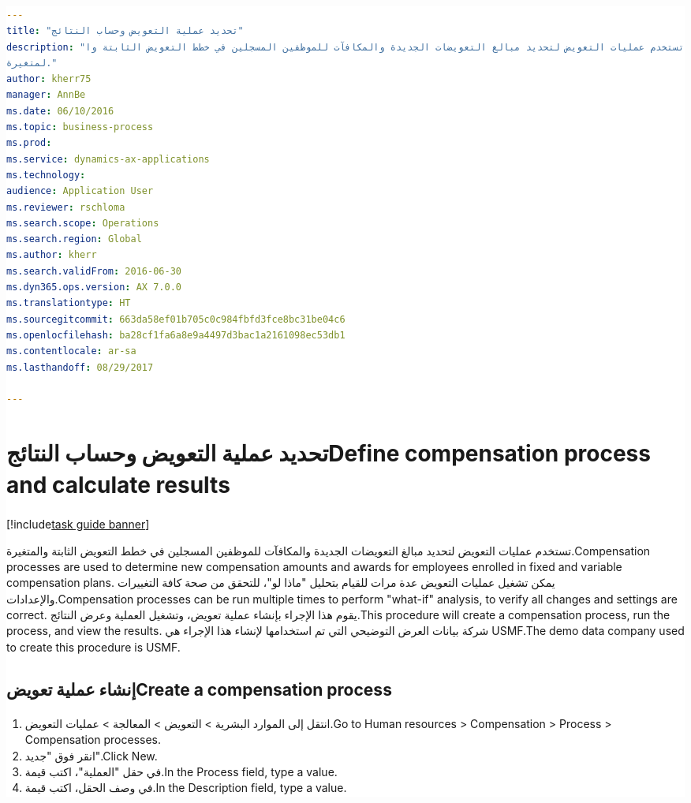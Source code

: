 ```yaml
--- 
title: "تحديد عملية التعويض وحساب النتائج"
description: "تستخدم عمليات التعويض لتحديد مبالغ التعويضات الجديدة والمكافآت للموظفين المسجلين في خطط التعويض الثابتة والمتغيرة."
author: kherr75
manager: AnnBe
ms.date: 06/10/2016
ms.topic: business-process
ms.prod: 
ms.service: dynamics-ax-applications
ms.technology: 
audience: Application User
ms.reviewer: rschloma
ms.search.scope: Operations
ms.search.region: Global
ms.author: kherr
ms.search.validFrom: 2016-06-30
ms.dyn365.ops.version: AX 7.0.0
ms.translationtype: HT
ms.sourcegitcommit: 663da58ef01b705c0c984fbfd3fce8bc31be04c6
ms.openlocfilehash: ba28cf1fa6a8e9a4497d3bac1a2161098ec53db1
ms.contentlocale: ar-sa
ms.lasthandoff: 08/29/2017

---
```

# <a name="define-compensation-process-and-calculate-results"></a><span data-ttu-id="ba6a9-103">تحديد عملية التعويض وحساب النتائج</span><span class="sxs-lookup"><span data-stu-id="ba6a9-103">Define compensation process and calculate results</span></span>

[!include[task guide banner](../../includes/task-guide-banner.md)]

<span data-ttu-id="ba6a9-104">تستخدم عمليات التعويض لتحديد مبالغ التعويضات الجديدة والمكافآت للموظفين المسجلين في خطط التعويض الثابتة والمتغيرة.</span><span class="sxs-lookup"><span data-stu-id="ba6a9-104">Compensation processes are used to determine new compensation amounts and awards for employees enrolled in fixed and variable compensation plans.</span></span> <span data-ttu-id="ba6a9-105">يمكن تشغيل عمليات التعويض عدة مرات للقيام بتحليل "ماذا لو"، للتحقق من صحة كافة التغييرات والإعدادات.</span><span class="sxs-lookup"><span data-stu-id="ba6a9-105">Compensation processes can be run multiple times to perform "what-if" analysis, to verify all changes and settings are correct.</span></span> <span data-ttu-id="ba6a9-106">يقوم هذا الإجراء بإنشاء عملية تعويض، وتشغيل العملية وعرض النتائج.</span><span class="sxs-lookup"><span data-stu-id="ba6a9-106">This procedure will create a compensation process, run the process, and view the results.</span></span> <span data-ttu-id="ba6a9-107">شركة بيانات العرض التوضيحي التي تم استخدامها لإنشاء هذا الإجراء هي USMF.</span><span class="sxs-lookup"><span data-stu-id="ba6a9-107">The demo data company used to create this procedure is USMF.</span></span>


## <a name="create-a-compensation-process"></a><span data-ttu-id="ba6a9-108">إنشاء عملية تعويض</span><span class="sxs-lookup"><span data-stu-id="ba6a9-108">Create a compensation process</span></span>
1. <span data-ttu-id="ba6a9-109">انتقل إلى الموارد البشرية > التعويض > المعالجة > عمليات التعويض.</span><span class="sxs-lookup"><span data-stu-id="ba6a9-109">Go to Human resources > Compensation > Process > Compensation processes.</span></span>
2. <span data-ttu-id="ba6a9-110">انقر فوق "جديد".</span><span class="sxs-lookup"><span data-stu-id="ba6a9-110">Click New.</span></span>
3. <span data-ttu-id="ba6a9-111">في حقل "العملية"، اكتب قيمة.</span><span class="sxs-lookup"><span data-stu-id="ba6a9-111">In the Process field, type a value.</span></span>
4. <span data-ttu-id="ba6a9-112">في وصف الحقل، اكتب قيمة.</span><span class="sxs-lookup"><span data-stu-id="ba6a9-112">In the Description field, type a value.</span></span>